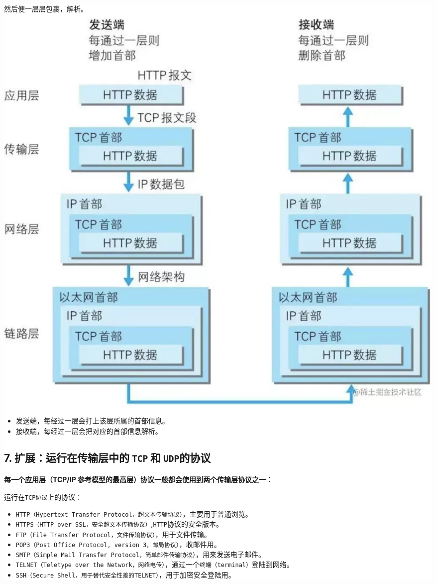 然后便一层层包裹，解析。
![alt](./imgs/TCP-IP通信传输流2.jpeg)

- 发送端，每经过一层会打上该层所属的首部信息。
- 接收端，每经过一层会把对应的首部信息解析。

## 7. 扩展：运行在传输层中的 `TCP` 和 `UDP`的协议

**每一个应用层（TCP/IP 参考模型的最高层）协议一般都会使用到两个传输层协议之一：**

运行在`TCP协议`上的协议：

- `HTTP（Hypertext Transfer Protocol，超文本传输协议）`，主要用于普通浏览。
- `HTTPS（HTTP over SSL，安全超文本传输协议）`,`HTTP`协议的安全版本。
- `FTP（File Transfer Protocol，文件传输协议）`，用于文件传输。
- `POP3（Post Office Protocol, version 3，邮局协议）`，收邮件用。
- `SMTP（Simple Mail Transfer Protocol，简单邮件传输协议）`，用来发送电子邮件。
- `TELNET（Teletype over the Network，网络电传）`，通过一个`终端（terminal）`登陆到网络。
- `SSH（Secure Shell，用于替代安全性差的TELNET）`，用于加密安全登陆用。
